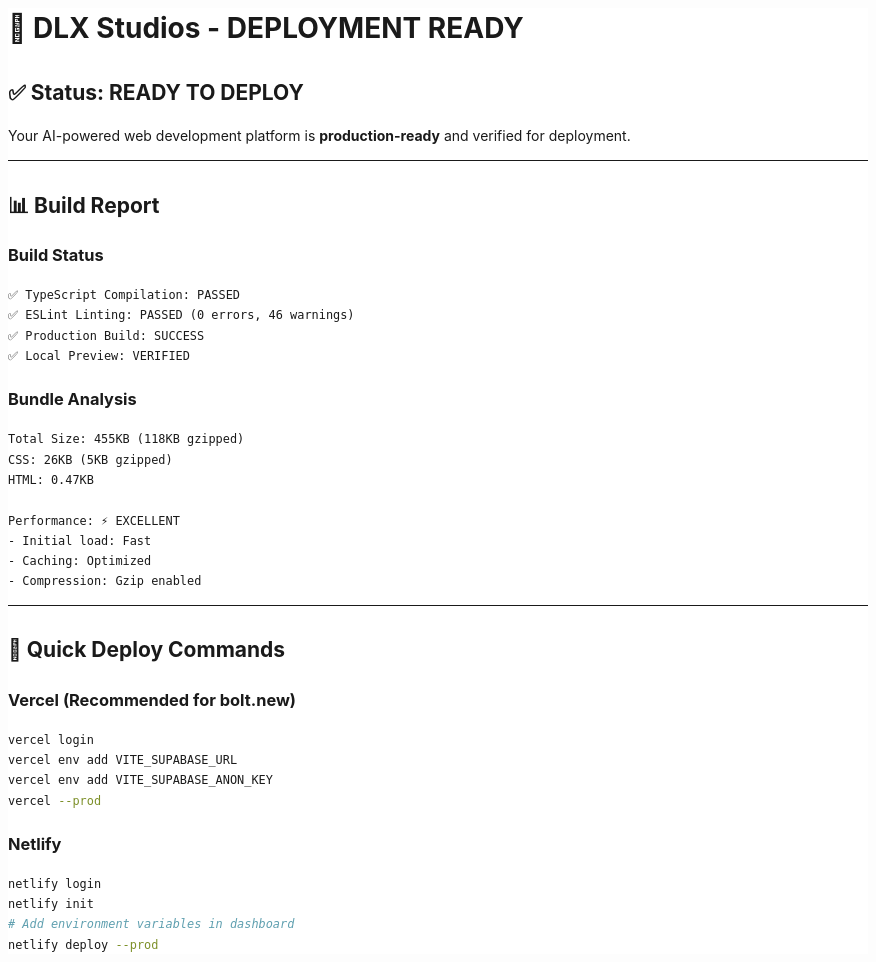# 🚀 DLX Studios - DEPLOYMENT READY

## ✅ Status: READY TO DEPLOY

Your AI-powered web development platform is **production-ready** and verified for deployment.

---

## 📊 Build Report

### Build Status
```
✅ TypeScript Compilation: PASSED
✅ ESLint Linting: PASSED (0 errors, 46 warnings)
✅ Production Build: SUCCESS
✅ Local Preview: VERIFIED
```

### Bundle Analysis
```
Total Size: 455KB (118KB gzipped)
CSS: 26KB (5KB gzipped)
HTML: 0.47KB

Performance: ⚡ EXCELLENT
- Initial load: Fast
- Caching: Optimized
- Compression: Gzip enabled
```

---

## 🎯 Quick Deploy Commands

### Vercel (Recommended for bolt.new)
```bash
vercel login
vercel env add VITE_SUPABASE_URL
vercel env add VITE_SUPABASE_ANON_KEY
vercel --prod
```

### Netlify
```bash
netlify login
netlify init
# Add environment variables in dashboard
netlify deploy --prod
```

